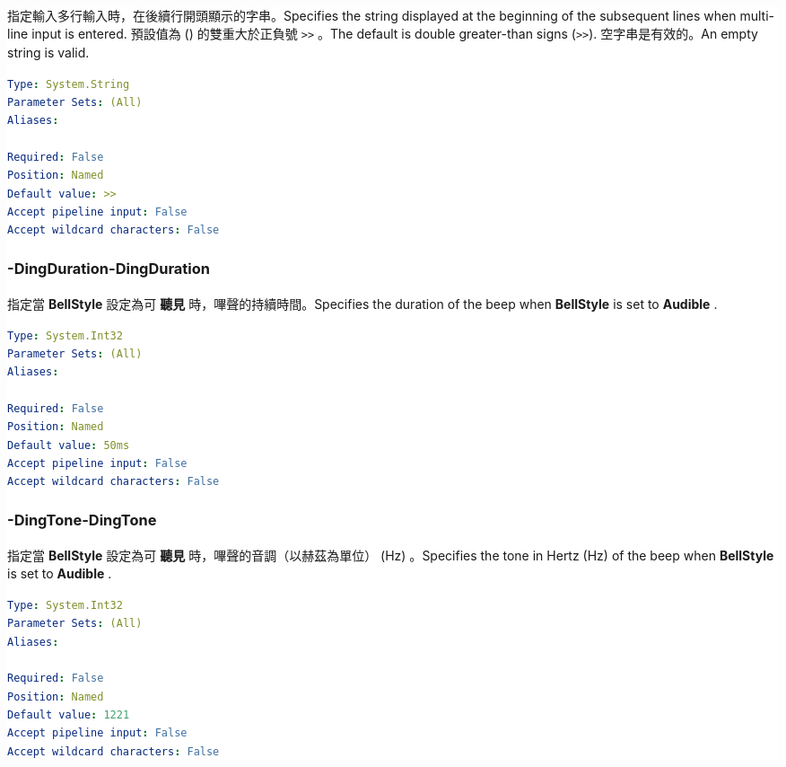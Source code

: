 <span data-ttu-id="61967-194">指定輸入多行輸入時，在後續行開頭顯示的字串。</span><span class="sxs-lookup"><span data-stu-id="61967-194">Specifies the string displayed at the beginning of the subsequent lines when multi-line input is entered.</span></span> <span data-ttu-id="61967-195">預設值為 () 的雙重大於正負號 `>>` 。</span><span class="sxs-lookup"><span data-stu-id="61967-195">The default is double greater-than signs (`>>`).</span></span> <span data-ttu-id="61967-196">空字串是有效的。</span><span class="sxs-lookup"><span data-stu-id="61967-196">An empty string is valid.</span></span>

```yaml
Type: System.String
Parameter Sets: (All)
Aliases:

Required: False
Position: Named
Default value: >>
Accept pipeline input: False
Accept wildcard characters: False
```

### <span data-ttu-id="61967-197">-DingDuration</span><span class="sxs-lookup"><span data-stu-id="61967-197">-DingDuration</span></span>

<span data-ttu-id="61967-198">指定當 **BellStyle** 設定為可 **聽見** 時，嗶聲的持續時間。</span><span class="sxs-lookup"><span data-stu-id="61967-198">Specifies the duration of the beep when **BellStyle** is set to **Audible** .</span></span>

```yaml
Type: System.Int32
Parameter Sets: (All)
Aliases:

Required: False
Position: Named
Default value: 50ms
Accept pipeline input: False
Accept wildcard characters: False
```

### <span data-ttu-id="61967-199">-DingTone</span><span class="sxs-lookup"><span data-stu-id="61967-199">-DingTone</span></span>

<span data-ttu-id="61967-200">指定當 **BellStyle** 設定為可 **聽見** 時，嗶聲的音調（以赫茲為單位） (Hz) 。</span><span class="sxs-lookup"><span data-stu-id="61967-200">Specifies the tone in Hertz (Hz) of the beep when **BellStyle** is set to **Audible** .</span></span>

```yaml
Type: System.Int32
Parameter Sets: (All)
Aliases:

Required: False
Position: Named
Default value: 1221
Accept pipeline input: False
Accept wildcard characters: False
```
